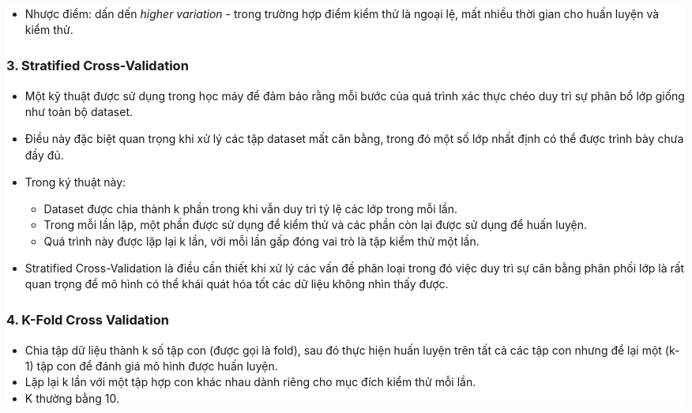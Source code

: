 - Nhược điểm: dấn dến _higher variation_ - trong trường hợp điểm kiểm thử là ngoại lệ, mất nhiều thời gian cho huấn luyện và kiểm thử.

### 3. Stratified Cross-Validation

- Một kỹ thuật được sử dụng trong học máy để đảm bảo rằng mỗi bước của quá trình xác thực chéo duy trì sự phân bổ lớp giống như toàn bộ dataset. 

- Điều này đặc biệt quan trọng khi xử lý các tập dataset mất cân bằng, trong đó một số lớp nhất định có thể được trình bày chưa đầy đủ.

- Trong ký thuật này:
    - Dataset được chia thành k phần trong khi vẫn duy trì tỷ lệ các lớp trong mỗi lần.
    - Trong mỗi lần lặp, một phần được sử dụng để kiểm thử và các phần còn lại được sử dụng để huấn luyện.
    - Quá trình này được lặp lại k lần, với mỗi lần gấp đóng vai trò là tập kiểm thử một lần.

- Stratified Cross-Validation là điều cần thiết khi xử lý các vấn đề phân loại trong đó việc duy trì sự cân bằng phân phối lớp là rất quan trọng để mô hình có thể khái quát hóa tốt các dữ liệu không nhìn thấy được.

### 4. K-Fold Cross Validation

- Chia tập dữ liệu thành k số tập con (được gọi là fold), sau đó thực hiện huấn luyện trên tất cả các tập con nhưng để lại một (k-1) tập con để đánh giá mô hình được huấn luyện. 
- Lặp lại k lần với một tập hợp con khác nhau dành riêng cho mục đích kiểm thử mỗi lần.
- K thường bằng 10.
